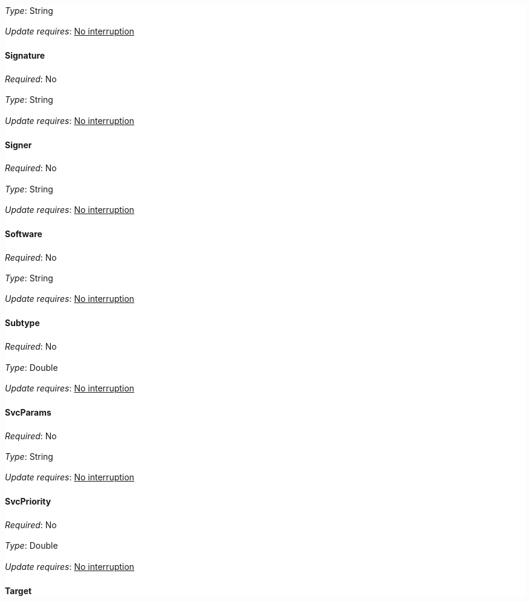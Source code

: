 _Type_: String

_Update requires_: [No interruption](https://docs.aws.amazon.com/AWSCloudFormation/latest/UserGuide/using-cfn-updating-stacks-update-behaviors.html#update-no-interrupt)

#### Signature

_Required_: No

_Type_: String

_Update requires_: [No interruption](https://docs.aws.amazon.com/AWSCloudFormation/latest/UserGuide/using-cfn-updating-stacks-update-behaviors.html#update-no-interrupt)

#### Signer

_Required_: No

_Type_: String

_Update requires_: [No interruption](https://docs.aws.amazon.com/AWSCloudFormation/latest/UserGuide/using-cfn-updating-stacks-update-behaviors.html#update-no-interrupt)

#### Software

_Required_: No

_Type_: String

_Update requires_: [No interruption](https://docs.aws.amazon.com/AWSCloudFormation/latest/UserGuide/using-cfn-updating-stacks-update-behaviors.html#update-no-interrupt)

#### Subtype

_Required_: No

_Type_: Double

_Update requires_: [No interruption](https://docs.aws.amazon.com/AWSCloudFormation/latest/UserGuide/using-cfn-updating-stacks-update-behaviors.html#update-no-interrupt)

#### SvcParams

_Required_: No

_Type_: String

_Update requires_: [No interruption](https://docs.aws.amazon.com/AWSCloudFormation/latest/UserGuide/using-cfn-updating-stacks-update-behaviors.html#update-no-interrupt)

#### SvcPriority

_Required_: No

_Type_: Double

_Update requires_: [No interruption](https://docs.aws.amazon.com/AWSCloudFormation/latest/UserGuide/using-cfn-updating-stacks-update-behaviors.html#update-no-interrupt)

#### Target
